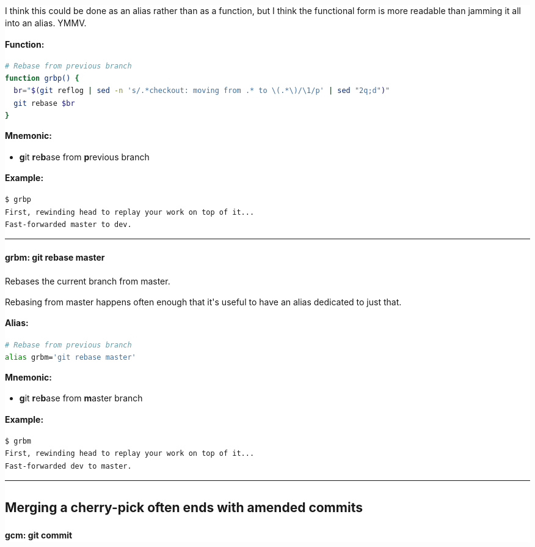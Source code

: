 I think this could be done as an alias rather than as a function, but I think
the functional form is more readable than jamming it all into an alias. YMMV.

**Function:**

```bash
# Rebase from previous branch
function grbp() {
  br="$(git reflog | sed -n 's/.*checkout: moving from .* to \(.*\)/\1/p' | sed "2q;d")"
  git rebase $br
}
```

**Mnemonic:**

- <strong>g</strong>it <strong>r</strong>e<strong>b</strong>ase from <strong>p</strong>revious branch

**Example:**

```text
$ grbp
First, rewinding head to replay your work on top of it...
Fast-forwarded master to dev.
```

***

#### **grbm**: git rebase master

Rebases the current branch from master.

Rebasing from master happens often enough that it's useful to have an alias
dedicated to just that.

**Alias:**

```bash
# Rebase from previous branch
alias grbm='git rebase master'
```

**Mnemonic:**

- <strong>g</strong>it <strong>r</strong>e<strong>b</strong>ase from <strong>m</strong>aster branch

**Example:**

```text
$ grbm
First, rewinding head to replay your work on top of it...
Fast-forwarded dev to master.
```

***

## Merging a cherry-pick often ends with amended commits

#### **gcm**: git commit

